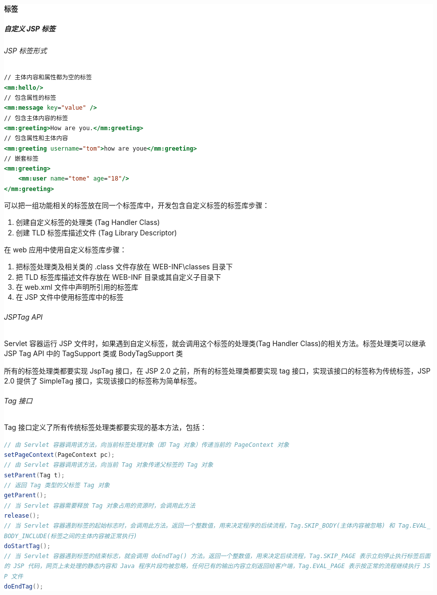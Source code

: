 #### 标签

##### 自定义 JSP 标签

###### JSP 标签形式

```jsp
// 主体内容和属性都为空的标签
<mm:hello/>
// 包含属性的标签
<mm:message key="value" />
// 包含主体内容的标签
<mm:greeting>How are you.</mm:greeting>
// 包含属性和主体内容
<mm:greeting username="tom">how are youe</mm:greeting>
// 嵌套标签
<mm:greeting>
    <mm:user name="tome" age="18"/>
</mm:greeting>
```

可以把一组功能相关的标签放在同一个标签库中，开发包含自定义标签的标签库步骤：

1. 创建自定义标签的处理类 (Tag Handler Class)
2. 创建 TLD 标签库描述文件 (Tag Library Descriptor)

在 web 应用中使用自定义标签库步骤：

1. 把标签处理类及相关类的 .class 文件存放在 WEB-INF\classes 目录下
2. 把 TLD 标签库描述文件存放在 WEB-INF 目录或其自定义子目录下
3. 在 web.xml 文件中声明所引用的标签库
4. 在 JSP 文件中使用标签库中的标签

###### JSPTag API

 Servlet 容器运行  JSP 文件时，如果遇到自定义标签，就会调用这个标签的处理类(Tag Handler Class)的相关方法。标签处理类可以继承 JSP Tag API 中的 TagSupport 类或 BodyTagSupport 类

所有的标签处理类都要实现 JspTag 接口，在 JSP 2.0 之前，所有的标签处理类都要实现 tag 接口，实现该接口的标签称为传统标签，JSP 2.0 提供了 SimpleTag 接口，实现该接口的标签称为简单标签。

###### Tag 接口

Tag 接口定义了所有传统标签处理类都要实现的基本方法，包括：

```java
// 由 Servlet 容器调用该方法，向当前标签处理对象（即 Tag 对象）传递当前的 PageContext 对象
setPageContext(PageContext pc);
// 由 Servlet 容器调用该方法，向当前 Tag 对象传递父标签的 Tag 对象
setParent(Tag t);
// 返回 Tag 类型的父标签 Tag 对象
getParent();
// 当 Servlet 容器需要释放 Tag 对象占用的资源时，会调用此方法
release();
// 当 Servlet 容器遇到标签的起始标志时，会调用此方法。返回一个整数值，用来决定程序的后续流程，Tag.SKIP_BODY(主体内容被忽略) 和 Tag.EVAL_BODY_INCLUDE(标签之间的主体内容被正常执行)
doStartTag();
// 当 Servlet 容器遇到标签的结束标志，就会调用 doEndTag() 方法。返回一个整数值，用来决定后续流程，Tag.SKIP_PAGE 表示立刻停止执行标签后面的 JSP 代码，网页上未处理的静态内容和 Java 程序片段均被忽略，任何已有的输出内容立刻返回给客户端，Tag.EVAL_PAGE 表示按正常的流程继续执行 JSP 文件
doEndTag();
```

